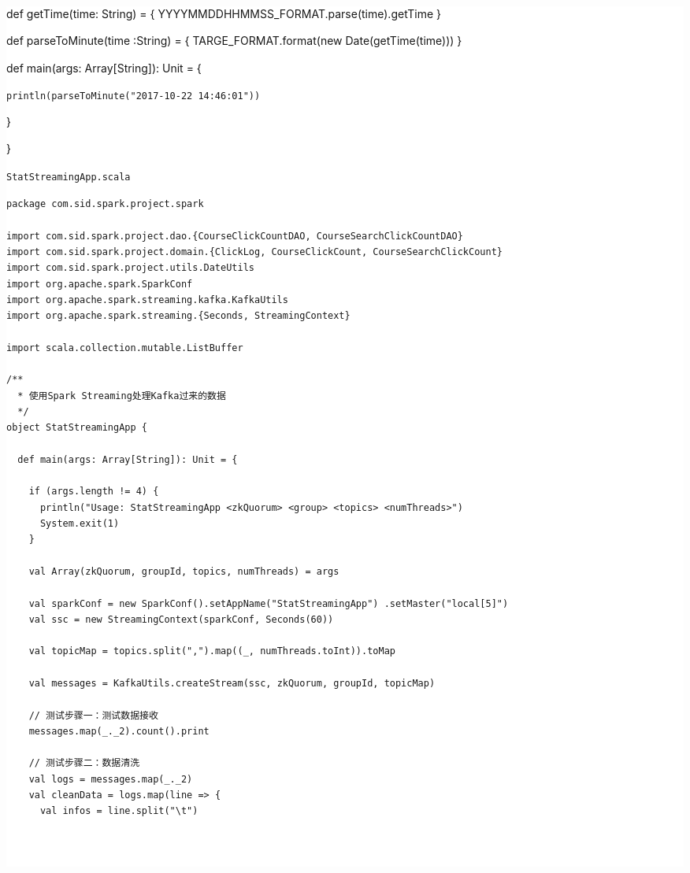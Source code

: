 
  def getTime(time: String) = {
    YYYYMMDDHHMMSS_FORMAT.parse(time).getTime
  }

  def parseToMinute(time :String) = {
    TARGE_FORMAT.format(new Date(getTime(time)))
  }

  def main(args: Array[String]): Unit = {

    println(parseToMinute("2017-10-22 14:46:01"))

  }


}
</code></pre>

<pre class="has">
<code class="language-html">StatStreamingApp.scala</code></pre>

<pre class="has">
<code class="language-java">package com.sid.spark.project.spark

import com.sid.spark.project.dao.{CourseClickCountDAO, CourseSearchClickCountDAO}
import com.sid.spark.project.domain.{ClickLog, CourseClickCount, CourseSearchClickCount}
import com.sid.spark.project.utils.DateUtils
import org.apache.spark.SparkConf
import org.apache.spark.streaming.kafka.KafkaUtils
import org.apache.spark.streaming.{Seconds, StreamingContext}

import scala.collection.mutable.ListBuffer

/**
  * 使用Spark Streaming处理Kafka过来的数据
  */
object StatStreamingApp {

  def main(args: Array[String]): Unit = {

    if (args.length != 4) {
      println("Usage: StatStreamingApp &lt;zkQuorum&gt; &lt;group&gt; &lt;topics&gt; &lt;numThreads&gt;")
      System.exit(1)
    }

    val Array(zkQuorum, groupId, topics, numThreads) = args

    val sparkConf = new SparkConf().setAppName("StatStreamingApp") .setMaster("local[5]")
    val ssc = new StreamingContext(sparkConf, Seconds(60))

    val topicMap = topics.split(",").map((_, numThreads.toInt)).toMap

    val messages = KafkaUtils.createStream(ssc, zkQuorum, groupId, topicMap)

    // 测试步骤一：测试数据接收
    messages.map(_._2).count().print

    // 测试步骤二：数据清洗
    val logs = messages.map(_._2)
    val cleanData = logs.map(line =&gt; {
      val infos = line.split("\t")
